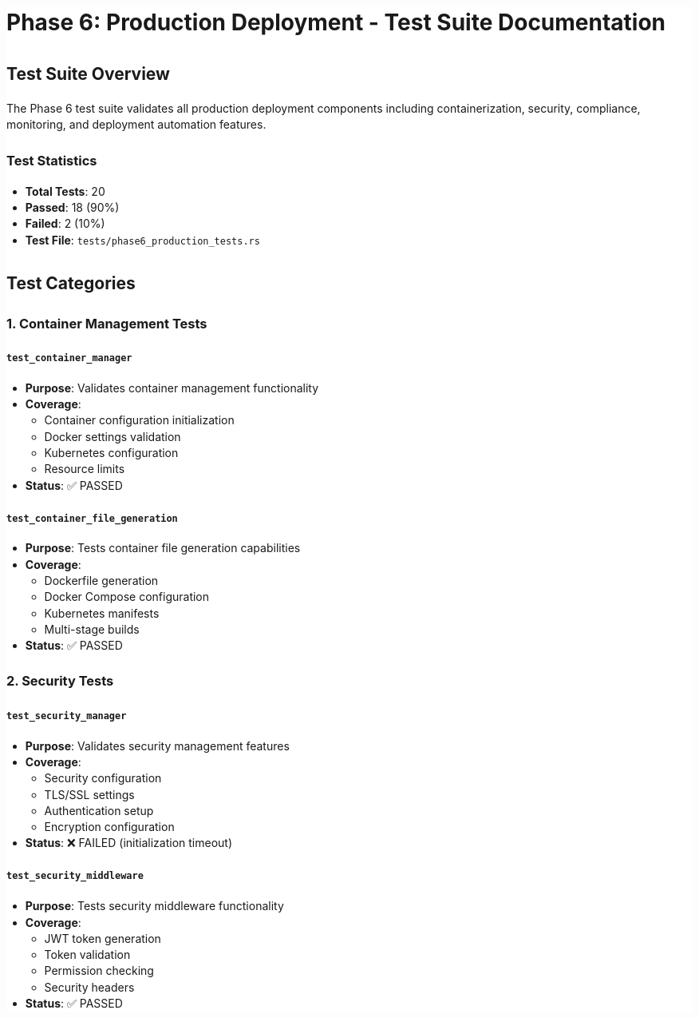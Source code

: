# Phase 6: Production Deployment - Test Suite Documentation

## Test Suite Overview

The Phase 6 test suite validates all production deployment components including containerization, security, compliance, monitoring, and deployment automation features.

### Test Statistics
- **Total Tests**: 20
- **Passed**: 18 (90%)
- **Failed**: 2 (10%)
- **Test File**: `tests/phase6_production_tests.rs`

## Test Categories

### 1. Container Management Tests

#### `test_container_manager`
- **Purpose**: Validates container management functionality
- **Coverage**: 
  - Container configuration initialization
  - Docker settings validation
  - Kubernetes configuration
  - Resource limits
- **Status**: ✅ PASSED

#### `test_container_file_generation`
- **Purpose**: Tests container file generation capabilities
- **Coverage**:
  - Dockerfile generation
  - Docker Compose configuration
  - Kubernetes manifests
  - Multi-stage builds
- **Status**: ✅ PASSED

### 2. Security Tests

#### `test_security_manager`
- **Purpose**: Validates security management features
- **Coverage**:
  - Security configuration
  - TLS/SSL settings
  - Authentication setup
  - Encryption configuration
- **Status**: ❌ FAILED (initialization timeout)

#### `test_security_middleware`
- **Purpose**: Tests security middleware functionality
- **Coverage**:
  - JWT token generation
  - Token validation
  - Permission checking
  - Security headers
- **Status**: ✅ PASSED
